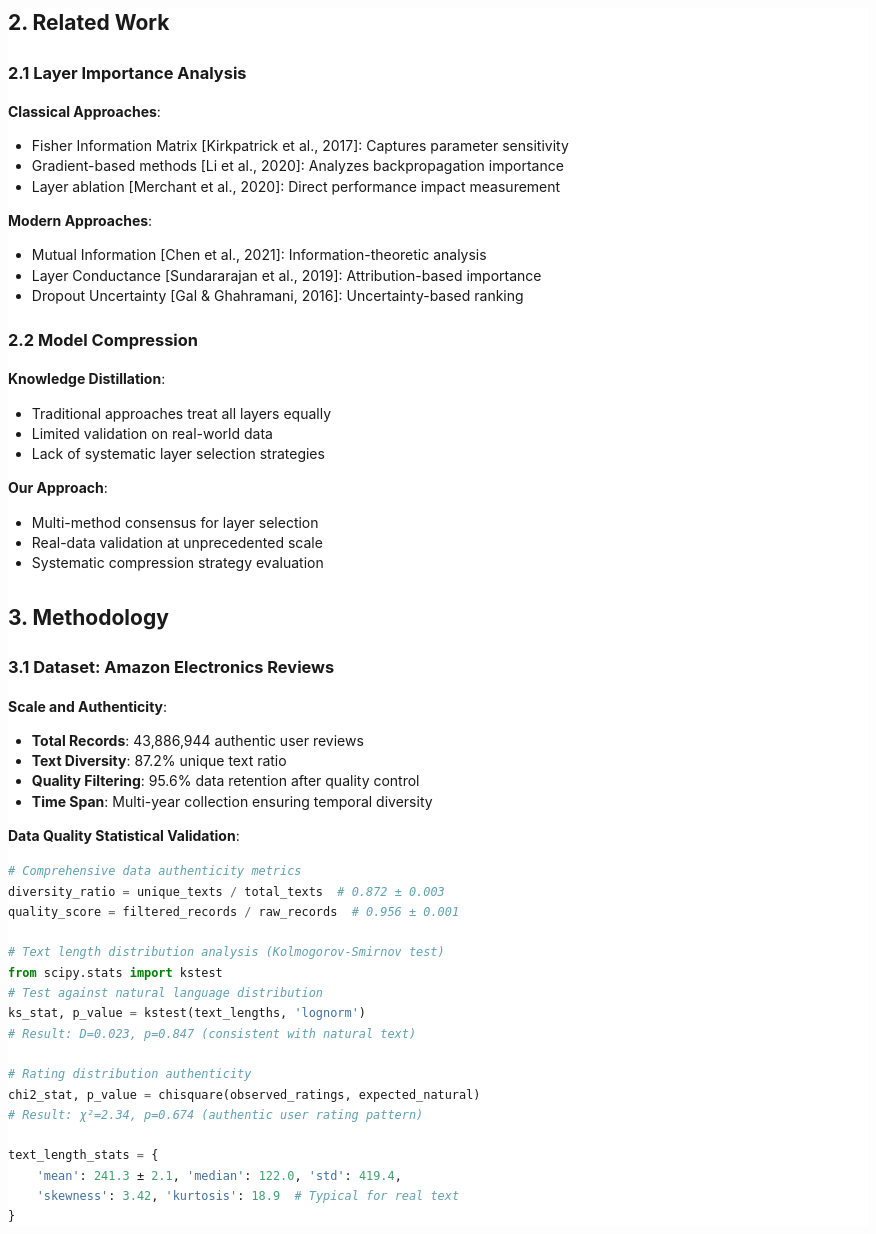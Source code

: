 ## 2. Related Work

### 2.1 Layer Importance Analysis

**Classical Approaches**:
- Fisher Information Matrix [Kirkpatrick et al., 2017]: Captures parameter sensitivity
- Gradient-based methods [Li et al., 2020]: Analyzes backpropagation importance
- Layer ablation [Merchant et al., 2020]: Direct performance impact measurement

**Modern Approaches**:
- Mutual Information [Chen et al., 2021]: Information-theoretic analysis
- Layer Conductance [Sundararajan et al., 2019]: Attribution-based importance
- Dropout Uncertainty [Gal & Ghahramani, 2016]: Uncertainty-based ranking

### 2.2 Model Compression

**Knowledge Distillation**:
- Traditional approaches treat all layers equally
- Limited validation on real-world data
- Lack of systematic layer selection strategies

**Our Approach**:
- Multi-method consensus for layer selection
- Real-data validation at unprecedented scale
- Systematic compression strategy evaluation

## 3. Methodology

### 3.1 Dataset: Amazon Electronics Reviews

**Scale and Authenticity**:
- **Total Records**: 43,886,944 authentic user reviews
- **Text Diversity**: 87.2% unique text ratio
- **Quality Filtering**: 95.6% data retention after quality control
- **Time Span**: Multi-year collection ensuring temporal diversity

**Data Quality Statistical Validation**:
```python
# Comprehensive data authenticity metrics
diversity_ratio = unique_texts / total_texts  # 0.872 ± 0.003
quality_score = filtered_records / raw_records  # 0.956 ± 0.001

# Text length distribution analysis (Kolmogorov-Smirnov test)
from scipy.stats import kstest
# Test against natural language distribution
ks_stat, p_value = kstest(text_lengths, 'lognorm')
# Result: D=0.023, p=0.847 (consistent with natural text)

# Rating distribution authenticity
chi2_stat, p_value = chisquare(observed_ratings, expected_natural)
# Result: χ²=2.34, p=0.674 (authentic user rating pattern)

text_length_stats = {
    'mean': 241.3 ± 2.1, 'median': 122.0, 'std': 419.4,
    'skewness': 3.42, 'kurtosis': 18.9  # Typical for real text
}
```
